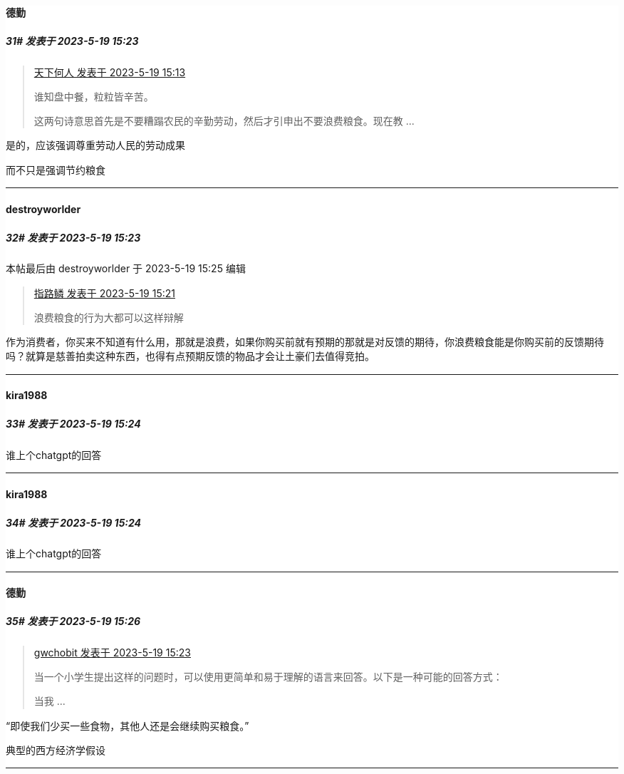 ####  德勤  
##### 31#       发表于 2023-5-19 15:23

<blockquote><a href="httphttps://bbs.saraba1st.com/2b/forum.php?mod=redirect&amp;goto=findpost&amp;pid=60903671&amp;ptid=2134991" target="_blank">天下何人 发表于 2023-5-19 15:13</a>

谁知盘中餐，粒粒皆辛苦。

这两句诗意思首先是不要糟蹋农民的辛勤劳动，然后才引申出不要浪费粮食。现在教 ...</blockquote>
是的，应该强调尊重劳动人民的劳动成果

而不只是强调节约粮食

*****

####  destroyworlder  
##### 32#       发表于 2023-5-19 15:23

 本帖最后由 destroyworlder 于 2023-5-19 15:25 编辑 
<blockquote><a href="httphttps://bbs.saraba1st.com/2b/forum.php?mod=redirect&amp;goto=findpost&amp;pid=60903754&amp;ptid=2134991" target="_blank">指路鳞 发表于 2023-5-19 15:21</a>

浪费粮食的行为大都可以这样辩解</blockquote>
作为消费者，你买来不知道有什么用，那就是浪费，如果你购买前就有预期的那就是对反馈的期待，你浪费粮食能是你购买前的反馈期待吗？就算是慈善拍卖这种东西，也得有点预期反馈的物品才会让土豪们去值得竞拍。

*****

####  kira1988  
##### 33#       发表于 2023-5-19 15:24

谁上个chatgpt的回答

*****

####  kira1988  
##### 34#       发表于 2023-5-19 15:24

谁上个chatgpt的回答

*****

####  德勤  
##### 35#       发表于 2023-5-19 15:26

<blockquote><a href="httphttps://bbs.saraba1st.com/2b/forum.php?mod=redirect&amp;goto=findpost&amp;pid=60903776&amp;ptid=2134991" target="_blank">gwchobit 发表于 2023-5-19 15:23</a>

当一个小学生提出这样的问题时，可以使用更简单和易于理解的语言来回答。以下是一种可能的回答方式：

当我 ...</blockquote>
“即使我们少买一些食物，其他人还是会继续购买粮食。”

典型的西方经济学假设

*****
